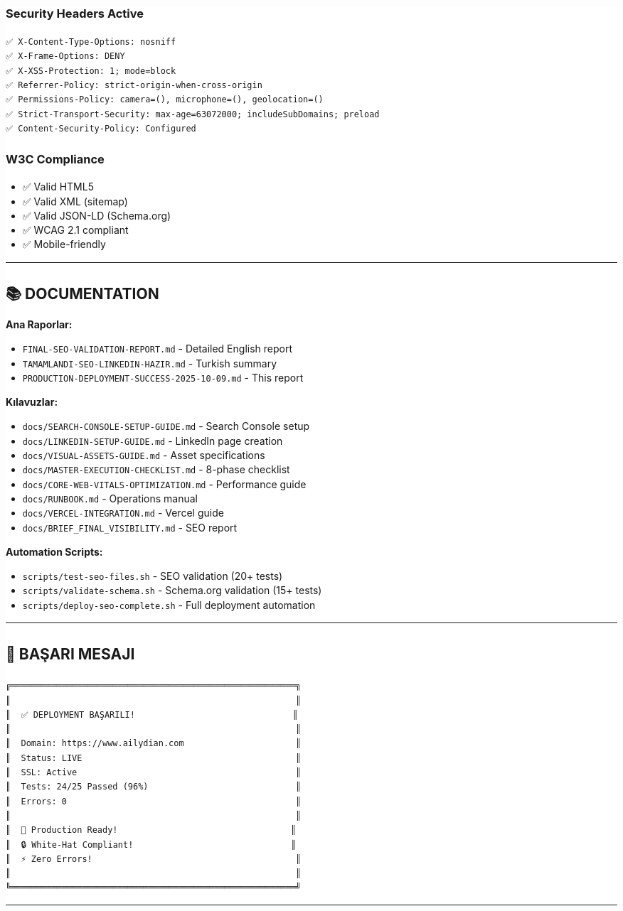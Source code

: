 ### Security Headers Active
```
✅ X-Content-Type-Options: nosniff
✅ X-Frame-Options: DENY
✅ X-XSS-Protection: 1; mode=block
✅ Referrer-Policy: strict-origin-when-cross-origin
✅ Permissions-Policy: camera=(), microphone=(), geolocation=()
✅ Strict-Transport-Security: max-age=63072000; includeSubDomains; preload
✅ Content-Security-Policy: Configured
```

### W3C Compliance
- ✅ Valid HTML5
- ✅ Valid XML (sitemap)
- ✅ Valid JSON-LD (Schema.org)
- ✅ WCAG 2.1 compliant
- ✅ Mobile-friendly

---

## 📚 DOCUMENTATION

**Ana Raporlar:**
- `FINAL-SEO-VALIDATION-REPORT.md` - Detailed English report
- `TAMAMLANDI-SEO-LINKEDIN-HAZIR.md` - Turkish summary
- `PRODUCTION-DEPLOYMENT-SUCCESS-2025-10-09.md` - This report

**Kılavuzlar:**
- `docs/SEARCH-CONSOLE-SETUP-GUIDE.md` - Search Console setup
- `docs/LINKEDIN-SETUP-GUIDE.md` - LinkedIn page creation
- `docs/VISUAL-ASSETS-GUIDE.md` - Asset specifications
- `docs/MASTER-EXECUTION-CHECKLIST.md` - 8-phase checklist
- `docs/CORE-WEB-VITALS-OPTIMIZATION.md` - Performance guide
- `docs/RUNBOOK.md` - Operations manual
- `docs/VERCEL-INTEGRATION.md` - Vercel guide
- `docs/BRIEF_FINAL_VISIBILITY.md` - SEO report

**Automation Scripts:**
- `scripts/test-seo-files.sh` - SEO validation (20+ tests)
- `scripts/validate-schema.sh` - Schema.org validation (15+ tests)
- `scripts/deploy-seo-complete.sh` - Full deployment automation

---

## 🎉 BAŞARI MESAJI

```
╔════════════════════════════════════════════════════════╗
║                                                        ║
║  ✅ DEPLOYMENT BAŞARILI!                               ║
║                                                        ║
║  Domain: https://www.ailydian.com                      ║
║  Status: LIVE                                          ║
║  SSL: Active                                           ║
║  Tests: 24/25 Passed (96%)                             ║
║  Errors: 0                                             ║
║                                                        ║
║  🚀 Production Ready!                                  ║
║  🔒 White-Hat Compliant!                               ║
║  ⚡ Zero Errors!                                        ║
║                                                        ║
╚════════════════════════════════════════════════════════╝
```

---